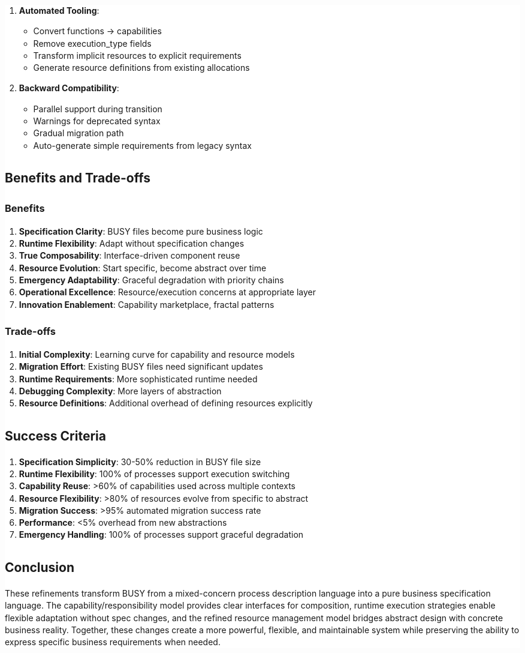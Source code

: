 1. **Automated Tooling**:
   - Convert functions → capabilities
   - Remove execution_type fields
   - Transform implicit resources to explicit requirements
   - Generate resource definitions from existing allocations

2. **Backward Compatibility**:
   - Parallel support during transition
   - Warnings for deprecated syntax
   - Gradual migration path
   - Auto-generate simple requirements from legacy syntax

## Benefits and Trade-offs

### Benefits

1. **Specification Clarity**: BUSY files become pure business logic
2. **Runtime Flexibility**: Adapt without specification changes  
3. **True Composability**: Interface-driven component reuse
4. **Resource Evolution**: Start specific, become abstract over time
5. **Emergency Adaptability**: Graceful degradation with priority chains
6. **Operational Excellence**: Resource/execution concerns at appropriate layer
7. **Innovation Enablement**: Capability marketplace, fractal patterns

### Trade-offs

1. **Initial Complexity**: Learning curve for capability and resource models
2. **Migration Effort**: Existing BUSY files need significant updates
3. **Runtime Requirements**: More sophisticated runtime needed
4. **Debugging Complexity**: More layers of abstraction
5. **Resource Definitions**: Additional overhead of defining resources explicitly

## Success Criteria

1. **Specification Simplicity**: 30-50% reduction in BUSY file size
2. **Runtime Flexibility**: 100% of processes support execution switching
3. **Capability Reuse**: >60% of capabilities used across multiple contexts
4. **Resource Flexibility**: >80% of resources evolve from specific to abstract
5. **Migration Success**: >95% automated migration success rate
6. **Performance**: <5% overhead from new abstractions
7. **Emergency Handling**: 100% of processes support graceful degradation

## Conclusion

These refinements transform BUSY from a mixed-concern process description language into a pure business specification language. The capability/responsibility model provides clear interfaces for composition, runtime execution strategies enable flexible adaptation without spec changes, and the refined resource management model bridges abstract design with concrete business reality. Together, these changes create a more powerful, flexible, and maintainable system while preserving the ability to express specific business requirements when needed.